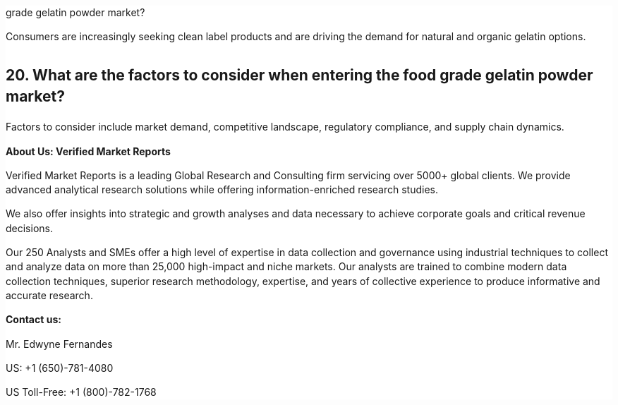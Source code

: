 grade gelatin powder market?</h2><p>Consumers are increasingly seeking clean label products and are driving the demand for natural and organic gelatin options.</p><h2>20. What are the factors to consider when entering the food grade gelatin powder market?</h2><p>Factors to consider include market demand, competitive landscape, regulatory compliance, and supply chain dynamics.</p></body></html></h3><p id="" class=""><strong>About Us: Verified Market Reports</strong></p><p id="" class="">Verified Market Reports is a leading Global Research and Consulting firm servicing over 5000+ global clients. We provide advanced analytical research solutions while offering information-enriched research studies.</p><p id="" class="">We also offer insights into strategic and growth analyses and data necessary to achieve corporate goals and critical revenue decisions.</p><p id="" class="">Our 250 Analysts and SMEs offer a high level of expertise in data collection and governance using industrial techniques to collect and analyze data on more than 25,000 high-impact and niche markets. Our analysts are trained to combine modern data collection techniques, superior research methodology, expertise, and years of collective experience to produce informative and accurate research.</p><p id="" class=""><strong>Contact us:</strong></p><p id="" class="">Mr. Edwyne Fernandes</p><p id="" class="">US: +1 (650)-781-4080</p><p id="" class="">US Toll-Free: +1 (800)-782-1768</p>
